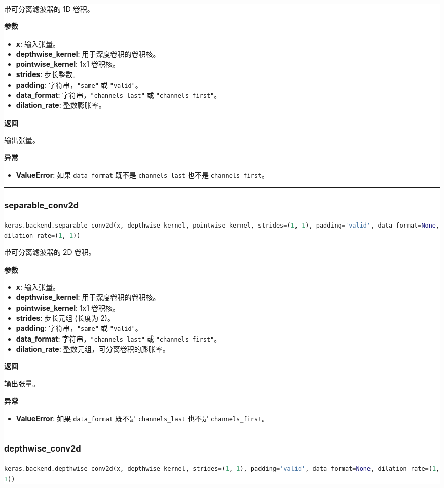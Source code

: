
带可分离滤波器的 1D 卷积。

__参数__

- __x__: 输入张量。
- __depthwise_kernel__: 用于深度卷积的卷积核。
- __pointwise_kernel__: 1x1 卷积核。
- __strides__: 步长整数。
- __padding__: 字符串，`"same"` 或 `"valid"`。
- __data_format__: 字符串，`"channels_last"` 或 `"channels_first"`。
- __dilation_rate__: 整数膨胀率。

__返回__

输出张量。

__异常__

- __ValueError__: 如果 `data_format` 既不是 `channels_last` 也不是 `channels_first`。

----

### separable_conv2d


```python
keras.backend.separable_conv2d(x, depthwise_kernel, pointwise_kernel, strides=(1, 1), padding='valid', data_format=None, dilation_rate=(1, 1))
```


带可分离滤波器的 2D 卷积。

__参数__

- __x__: 输入张量。
- __depthwise_kernel__: 用于深度卷积的卷积核。
- __pointwise_kernel__: 1x1 卷积核。
- __strides__: 步长元组 (长度为 2)。
- __padding__: 字符串，`"same"` 或 `"valid"`。
- __data_format__: 字符串，`"channels_last"` 或 `"channels_first"`。
- __dilation_rate__: 整数元组，可分离卷积的膨胀率。

__返回__

输出张量。

__异常__

- __ValueError__: 如果 `data_format` 既不是 `channels_last` 也不是 `channels_first`。

----

### depthwise_conv2d


```python
keras.backend.depthwise_conv2d(x, depthwise_kernel, strides=(1, 1), padding='valid', data_format=None, dilation_rate=(1, 1))
```
